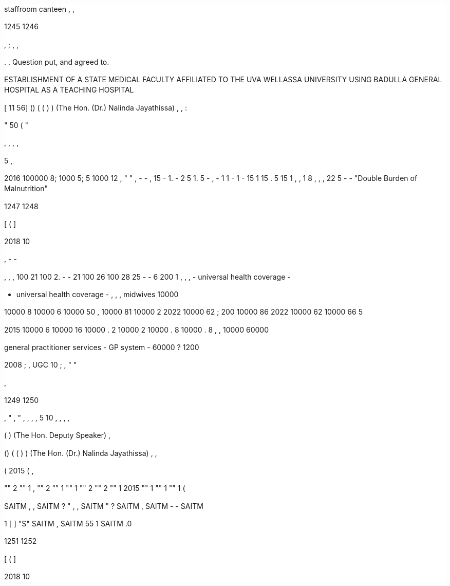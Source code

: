 staffroom canteen , ,

1245 1246

, ; , ,

. . Question put, and agreed to.

ESTABLISHMENT OF A STATE MEDICAL FACULTY AFFILIATED TO THE UVA WELLASSA UNIVERSITY USING BADULLA GENERAL HOSPITAL AS A TEACHING HOSPITAL

[ 11 56] () ( ( ) ) (The Hon. (Dr.) Nalinda Jayathissa) , , :

" 50 ( "

, , , ,

5 ,

2016 100000 8; 1000 5; 5 1000 12 , " " , - - , 15 - 1. - 2 5 1. 5 - , - 1 1 - 1 - 15 1 15 . 5 15 1 , , 1 8 , , , 22 5 - - "Double Burden of Malnutrition"

1247 1248

[ ( ]

2018 10

, - -

, , , 100 21 100 2. - - 21 100 26 100 28 25 - - 6 200 1 , , , - universal health coverage -

- universal health coverage - , , , midwives 10000

10000 8 10000 6 10000 50 , 10000 81 10000 2 2022 10000 62 ; 200 10000 86 2022 10000 62 10000 66 5

2015 10000 6 10000 16 10000 . 2 10000 2 10000 . 8 10000 . 8 , , 10000 60000

general practitioner services - GP system - 60000 ? 1200

2008 ; , UGC 10 ; , " "

,

1249 1250

, " , " , , , , 5 10 , , , ,

( ) (The Hon. Deputy Speaker) ,

() ( ( ) ) (The Hon. (Dr.) Nalinda Jayathissa) , ,

( 2015 ( ,

"" 2 "" 1 , "" 2 "" 1 "" 1 "" 2 "" 2 "" 1 2015 "" 1 "" 1 "" 1 (

SAITM , , SAITM ? " , , SAITM " ? SAITM , SAITM - - SAITM

1 [ ] "S" SAITM , SAITM 55 1 SAITM .0

1251 1252

[ ( ]

2018 10
